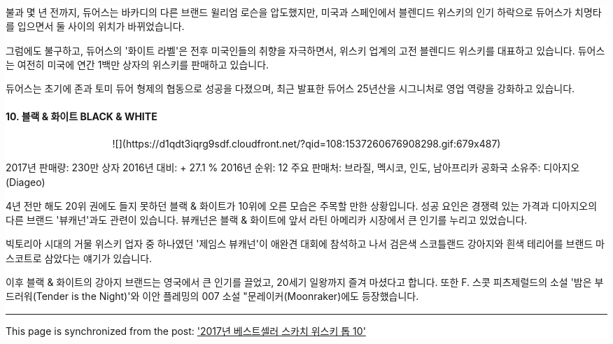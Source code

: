 불과 몇 년 전까지, 듀어스는 바카디의 다른 브랜드 윌리엄 로슨을 압도했지만, 미국과 스페인에서 블렌디드 위스키의 인기 하락으로 듀어스가 치명타를 입으면서 둘 사이의 위치가 바뀌었습니다. 
  
그럼에도 불구하고, 듀어스의 '화이트 라벨'은 전후 미국인들의 취향을 자극하면서, 위스키 업계의 고전 블렌디드 위스키를 대표하고 있습니다. 듀어스는 여전히 미국에 연간 1백만 상자의 위스키를 판매하고 있습니다.
  
듀어스는 초기에 존과 토미 듀어 형제의 협동으로 성공을 다졌으며, 최근 발표한 듀어스 25년산을 시그니처로 영업 역량을 강화하고 있습니다.
  
#### 10. 블랙 & 화이트 BLACK & WHITE
  
<center>
![](https://d1qdt3iqrg9sdf.cloudfront.net/?qid=108:1537260676908298.gif:679x487)
</center>
  
2017년 판매량: 230만 상자
2016년 대비: + 27.1 %
2016년 순위: 12
주요 판매처: 브라질, 멕시코, 인도, 남아프리카 공화국
소유주: 디아지오(Diageo)
  
4년 전만 해도 20위 권에도 들지 못하던 블랙 & 화이트가 10위에 오른 모습은 주목할 만한 상황입니다. 성공 요인은 경쟁력 있는 가격과 디아지오의 다른 브랜드 '뷰캐넌'과도 관련이 있습니다. 뷰캐넌은 블랙 & 화이트에 앞서 라틴 아메리카 시장에서 큰 인기를 누리고 있었습니다.
  
빅토리아 시대의 거물 위스키 업자 중 하나였던 '제임스 뷰캐넌'이 애완견 대회에 참석하고 나서 검은색 스코틀랜드 강아지와 흰색 테리어를 브랜드 마스코트로 삼았다는 얘기가 있습니다.
  
이후 블랙 & 화이트의 강아지 브랜드는 영국에서 큰 인기를 끌었고, 20세기 일왕까지 즐겨 마셨다고 합니다. 또한 F. 스콧 피츠제럴드의 소설 '밤은 부드러워(Tender is the Night)'와 이안 플레밍의 007 소설 "문레이커(Moonraker)에도 등장했습니다.

- - -

This page is synchronized from the post: ['2017년 베스트셀러 스카치 위스키 톱 10'](https://steemit.com/@pius.pius/73urqa-2017-10)
